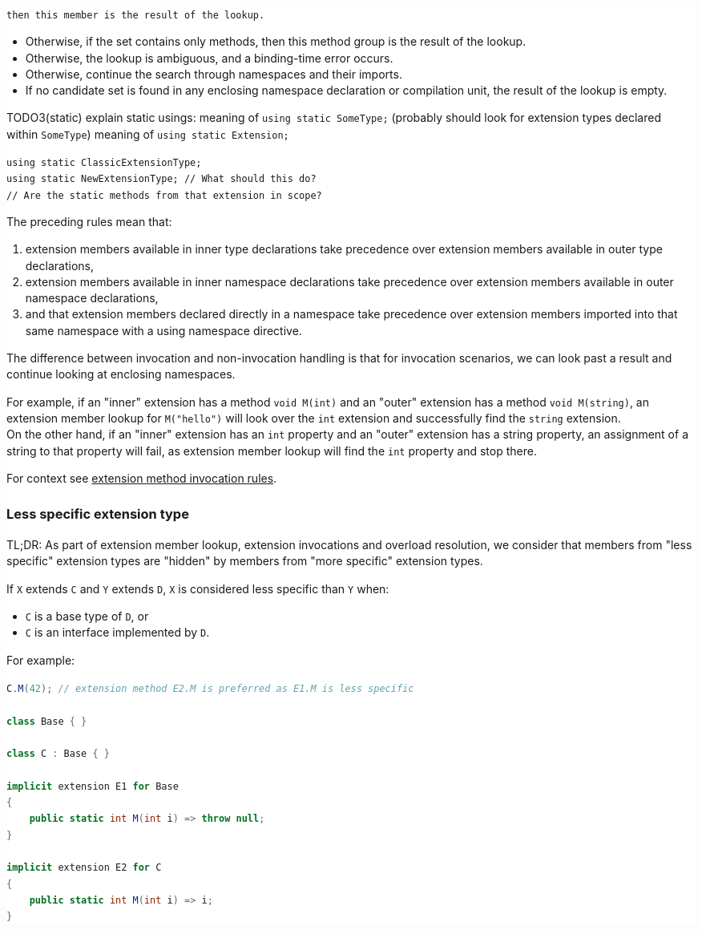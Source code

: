     then this member is the result of the lookup.
  - Otherwise, if the set contains only methods,
    then this method group is the result of the lookup.
  - Otherwise, the lookup is ambiguous, and a binding-time error occurs.
- Otherwise, continue the search through namespaces and their imports.
- If no candidate set is found in any enclosing namespace declaration or compilation unit, 
  the result of the lookup is empty.

TODO3(static) explain static usings:
  meaning of `using static SomeType;` (probably should look for extension types declared within `SomeType`)
  meaning of `using static Extension;`

```
using static ClassicExtensionType;
using static NewExtensionType; // What should this do? 
// Are the static methods from that extension in scope?
```

The preceding rules mean that:
1. extension members available in inner type declarations take precedence over
extension members available in outer type declarations,
2. extension members available in inner namespace declarations 
take precedence over extension members available in outer namespace declarations,
3. and that extension members declared directly in a namespace take precedence over 
extension members imported into that same namespace with a using namespace directive.  

The difference between invocation and non-invocation handling is that for invocation scenarios, 
we can look past a result and continue looking at enclosing namespaces.  

For example, if an "inner" extension has a method `void M(int)` and an "outer" extension
has a method `void M(string)`, an extension member lookup for `M("hello")` will look over
the `int` extension and successfully find the `string` extension.  
On the other hand, if an "inner" extension has an `int` property and an "outer" extension
has a string property, an assignment of a string to that property will fail, as
extension member lookup will find the `int` property and stop there.  

For context see [extension method invocation rules](https://github.com/dotnet/csharpstandard/blob/draft-v7/standard/expressions.md#11783-extension-method-invocations).

### Less specific extension type

TL;DR: As part of extension member lookup, extension invocations and overload resolution,
we consider that members from "less specific" extension types are "hidden" by members from "more specific" extension types.

If `X` extends `C` and `Y` extends `D`, `X` is considered less specific than `Y`
when:
- `C` is a base type of `D`, or
- `C` is an interface implemented by `D`.

For example:
```csharp
C.M(42); // extension method E2.M is preferred as E1.M is less specific

class Base { }

class C : Base { }

implicit extension E1 for Base
{
    public static int M(int i) => throw null;
}

implicit extension E2 for C
{
    public static int M(int i) => i;
}
```